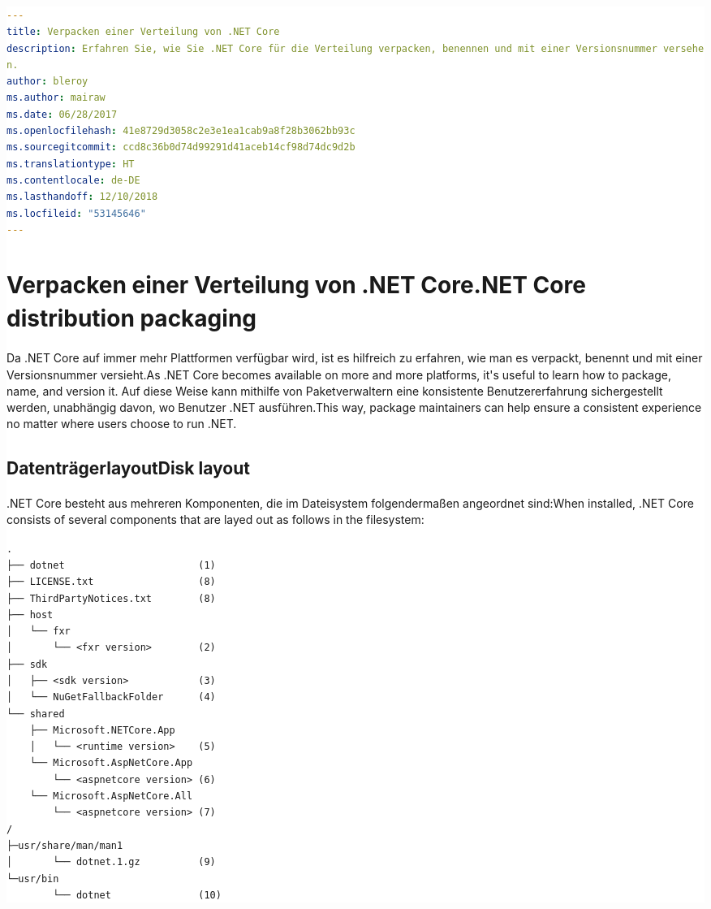 ```yaml
---
title: Verpacken einer Verteilung von .NET Core
description: Erfahren Sie, wie Sie .NET Core für die Verteilung verpacken, benennen und mit einer Versionsnummer versehen.
author: bleroy
ms.author: mairaw
ms.date: 06/28/2017
ms.openlocfilehash: 41e8729d3058c2e3e1ea1cab9a8f28b3062bb93c
ms.sourcegitcommit: ccd8c36b0d74d99291d41aceb14cf98d74dc9d2b
ms.translationtype: HT
ms.contentlocale: de-DE
ms.lasthandoff: 12/10/2018
ms.locfileid: "53145646"
---
```

# <a name="net-core-distribution-packaging"></a><span data-ttu-id="58f57-103">Verpacken einer Verteilung von .NET Core</span><span class="sxs-lookup"><span data-stu-id="58f57-103">.NET Core distribution packaging</span></span>

<span data-ttu-id="58f57-104">Da .NET Core auf immer mehr Plattformen verfügbar wird, ist es hilfreich zu erfahren, wie man es verpackt, benennt und mit einer Versionsnummer versieht.</span><span class="sxs-lookup"><span data-stu-id="58f57-104">As .NET Core becomes available on more and more platforms, it's useful to learn how to package, name, and version it.</span></span> <span data-ttu-id="58f57-105">Auf diese Weise kann mithilfe von Paketverwaltern eine konsistente Benutzererfahrung sichergestellt werden, unabhängig davon, wo Benutzer .NET ausführen.</span><span class="sxs-lookup"><span data-stu-id="58f57-105">This way, package maintainers can help ensure a consistent experience no matter where users choose to run .NET.</span></span>

## <a name="disk-layout"></a><span data-ttu-id="58f57-106">Datenträgerlayout</span><span class="sxs-lookup"><span data-stu-id="58f57-106">Disk layout</span></span>

<span data-ttu-id="58f57-107">.NET Core besteht aus mehreren Komponenten, die im Dateisystem folgendermaßen angeordnet sind:</span><span class="sxs-lookup"><span data-stu-id="58f57-107">When installed, .NET Core consists of several components that are layed out as follows in the filesystem:</span></span>

```
.
├── dotnet                       (1)
├── LICENSE.txt                  (8)
├── ThirdPartyNotices.txt        (8)
├── host
│   └── fxr
│       └── <fxr version>        (2)
├── sdk
│   ├── <sdk version>            (3)
│   └── NuGetFallbackFolder      (4)
└── shared
    ├── Microsoft.NETCore.App
    │   └── <runtime version>    (5)
    └── Microsoft.AspNetCore.App
        └── <aspnetcore version> (6)
    └── Microsoft.AspNetCore.All
        └── <aspnetcore version> (7)
/
├─usr/share/man/man1
│       └── dotnet.1.gz          (9)
└─usr/bin
        └── dotnet               (10)
```